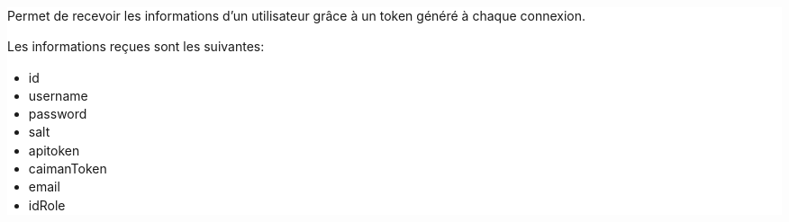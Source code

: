 Permet de recevoir les informations d’un utilisateur grâce à un token généré à chaque connexion.

Les informations reçues sont les suivantes:



*   id
*   username
*   password
*   salt
*   apitoken
*   caimanToken
*   email
*   idRole